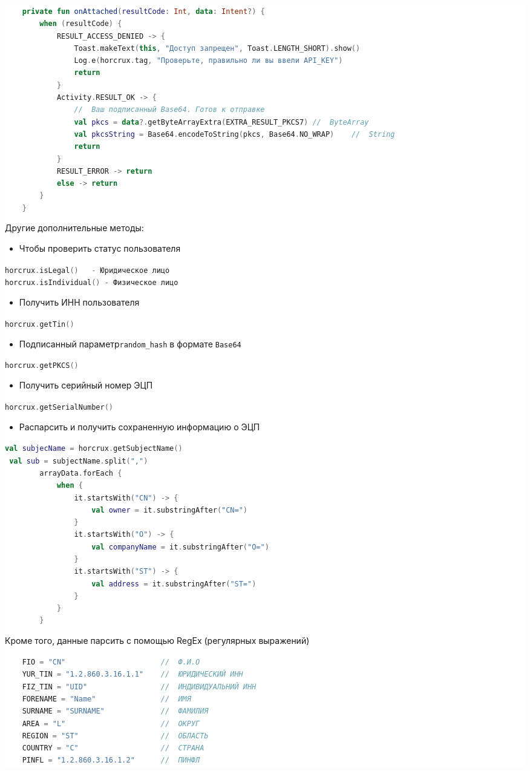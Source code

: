 ```kotlin
    private fun onAttached(resultCode: Int, data: Intent?) {
        when (resultCode) {
            RESULT_ACCESS_DENIED -> {
                Toast.makeText(this, "Доступ запрещен", Toast.LENGTH_SHORT).show()
                Log.e(horcrux.tag, "Проверьте, правильно ли вы ввели API_KEY")
                return
            }
            Activity.RESULT_OK -> {
                //  Ваш подписанный Base64. Готов к отправке
                val pkcs = data?.getByteArrayExtra(EXTRA_RESULT_PKCS7) //  ByteArray
                val pkcsString = Base64.encodeToString(pkcs, Base64.NO_WRAP)    //  String
                return
            }
            RESULT_ERROR -> return
            else -> return
        }
    }
```
Другие дополнительные методы:
* Чтобы проверить статус пользователя
```kotlin
horcrux.isLegal()   - Юридическое лицо             
horcrux.isIndividual() - Физическое лицо
```
* Получить ИНН пользователя
```kotlin
horcrux.getTin()
```
* Подписанный параметр`random_hash` в формате `Base64`
```kotlin
horcrux.getPKCS()
```
* Получить серийный номер ЭЦП
```kotlin
horcrux.getSerialNumber()
```
* Распарсить и получить сохраненную информацию о ЭЦП
```kotlin
val subjecName = horcrux.getSubjectName()
 val sub = subjectName.split(",")
        arrayData.forEach {
            when {
                it.startsWith("CN") -> {
                    val owner = it.substringAfter("CN=")
                }
                it.startsWith("O") -> {
                    val companyName = it.substringAfter("O=")
                }
                it.startsWith("ST") -> {
                    val address = it.substringAfter("ST=")
                }
            }
        }
```
Кроме того, данные парсить с помощью RegEx (регулярных выражений)
```kotlin
    FIO = "CN"                      //  Ф.И.О
    YUR_TIN = "1.2.860.3.16.1.1"    //  ЮРИДИЧЕСКИЙ ИНН
    FIZ_TIN = "UID"                 //  ИНДИВИДУАЛЬНИЙ ИНН
    FORENAME = "Name"               //  ИМЯ
    SURNAME = "SURNAME"             //  ФАМИЛИЯ
    AREA = "L"                      //  ОКРУГ
    REGION = "ST"                   //  ОБЛАСТЬ
    COUNTRY = "C"                   //  СТРАНА
    PINFL = "1.2.860.3.16.1.2"      //  ПИНФЛ
```